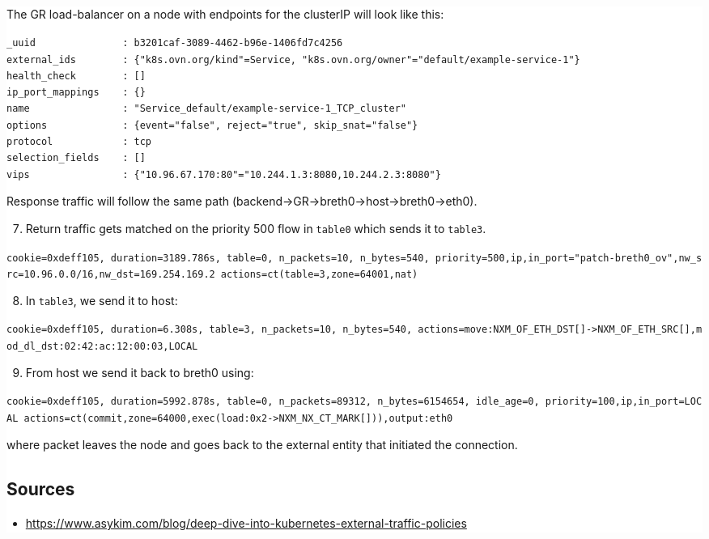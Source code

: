 The GR load-balancer on a node with endpoints for the clusterIP will look like this:

```
_uuid               : b3201caf-3089-4462-b96e-1406fd7c4256
external_ids        : {"k8s.ovn.org/kind"=Service, "k8s.ovn.org/owner"="default/example-service-1"}
health_check        : []
ip_port_mappings    : {}
name                : "Service_default/example-service-1_TCP_cluster"
options             : {event="false", reject="true", skip_snat="false"}
protocol            : tcp
selection_fields    : []
vips                : {"10.96.67.170:80"="10.244.1.3:8080,10.244.2.3:8080"}
```

Response traffic will follow the same path (backend->GR->breth0->host->breth0->eth0).

7. Return traffic gets matched on the priority 500 flow in `table0` which sends it to `table3`.

```
cookie=0xdeff105, duration=3189.786s, table=0, n_packets=10, n_bytes=540, priority=500,ip,in_port="patch-breth0_ov",nw_src=10.96.0.0/16,nw_dst=169.254.169.2 actions=ct(table=3,zone=64001,nat)
```

8. In `table3`, we send it to host:

```
cookie=0xdeff105, duration=6.308s, table=3, n_packets=10, n_bytes=540, actions=move:NXM_OF_ETH_DST[]->NXM_OF_ETH_SRC[],mod_dl_dst:02:42:ac:12:00:03,LOCAL
```

9. From host we send it back to breth0 using:

```
cookie=0xdeff105, duration=5992.878s, table=0, n_packets=89312, n_bytes=6154654, idle_age=0, priority=100,ip,in_port=LOCAL actions=ct(commit,zone=64000,exec(load:0x2->NXM_NX_CT_MARK[])),output:eth0
```

where packet leaves the node and goes back to the external entity that initiated the connection.

## Sources
- https://www.asykim.com/blog/deep-dive-into-kubernetes-external-traffic-policies

